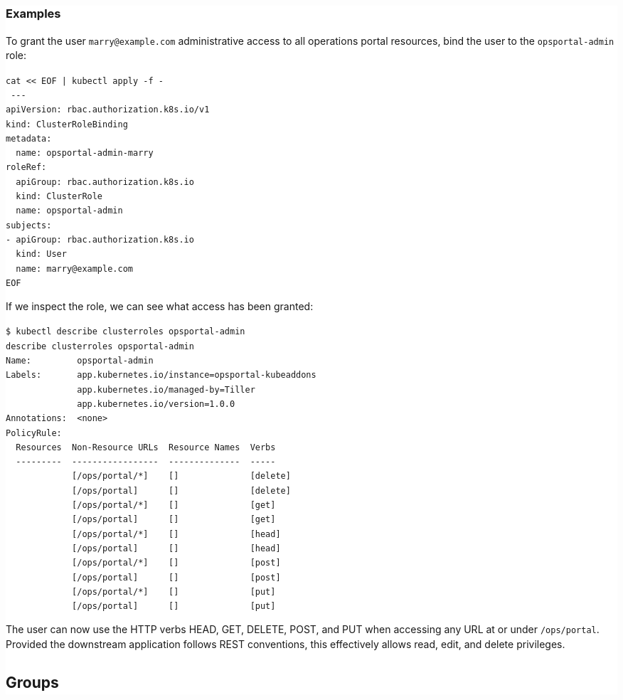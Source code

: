### Examples
To grant the user `marry@example.com` administrative access to all operations portal resources, bind the user to the `opsportal-admin` role:

```shell
cat << EOF | kubectl apply -f -
 ---
apiVersion: rbac.authorization.k8s.io/v1
kind: ClusterRoleBinding
metadata:
  name: opsportal-admin-marry
roleRef:
  apiGroup: rbac.authorization.k8s.io
  kind: ClusterRole
  name: opsportal-admin
subjects:
- apiGroup: rbac.authorization.k8s.io
  kind: User
  name: marry@example.com
EOF
```

If we inspect the role, we can see what access has been granted:

```shell
$ kubectl describe clusterroles opsportal-admin
describe clusterroles opsportal-admin
Name:         opsportal-admin
Labels:       app.kubernetes.io/instance=opsportal-kubeaddons
              app.kubernetes.io/managed-by=Tiller
              app.kubernetes.io/version=1.0.0
Annotations:  <none>
PolicyRule:
  Resources  Non-Resource URLs  Resource Names  Verbs
  ---------  -----------------  --------------  -----
             [/ops/portal/*]    []              [delete]
             [/ops/portal]      []              [delete]
             [/ops/portal/*]    []              [get]
             [/ops/portal]      []              [get]
             [/ops/portal/*]    []              [head]
             [/ops/portal]      []              [head]
             [/ops/portal/*]    []              [post]
             [/ops/portal]      []              [post]
             [/ops/portal/*]    []              [put]
             [/ops/portal]      []              [put]
```

The user can now use the HTTP verbs HEAD, GET, DELETE, POST, and PUT when accessing any URL at or under `/ops/portal`. Provided the downstream application follows REST conventions, this effectively allows read, edit, and delete privileges.

## Groups
